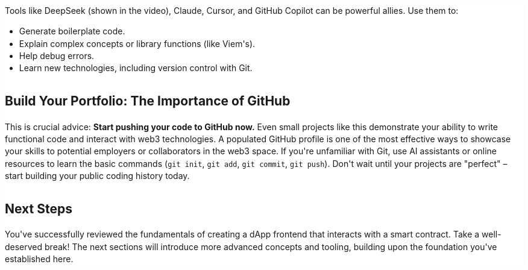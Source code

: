 Tools like DeepSeek (shown in the video), Claude, Cursor, and GitHub Copilot can be powerful allies. Use them to:
*   Generate boilerplate code.
*   Explain complex concepts or library functions (like Viem's).
*   Help debug errors.
*   Learn new technologies, including version control with Git.

## Build Your Portfolio: The Importance of GitHub

This is crucial advice: **Start pushing your code to GitHub now.** Even small projects like this demonstrate your ability to write functional code and interact with web3 technologies. A populated GitHub profile is one of the most effective ways to showcase your skills to potential employers or collaborators in the web3 space. If you're unfamiliar with Git, use AI assistants or online resources to learn the basic commands (`git init`, `git add`, `git commit`, `git push`). Don't wait until your projects are "perfect" – start building your public coding history today.

## Next Steps

You've successfully reviewed the fundamentals of creating a dApp frontend that interacts with a smart contract. Take a well-deserved break! The next sections will introduce more advanced concepts and tooling, building upon the foundation you've established here.